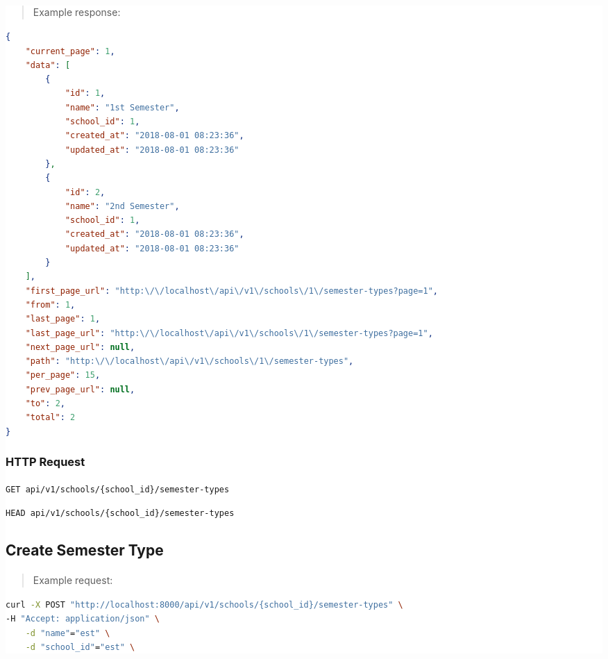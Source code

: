 ```javascript
```

> Example response:

```json
{
    "current_page": 1,
    "data": [
        {
            "id": 1,
            "name": "1st Semester",
            "school_id": 1,
            "created_at": "2018-08-01 08:23:36",
            "updated_at": "2018-08-01 08:23:36"
        },
        {
            "id": 2,
            "name": "2nd Semester",
            "school_id": 1,
            "created_at": "2018-08-01 08:23:36",
            "updated_at": "2018-08-01 08:23:36"
        }
    ],
    "first_page_url": "http:\/\/localhost\/api\/v1\/schools\/1\/semester-types?page=1",
    "from": 1,
    "last_page": 1,
    "last_page_url": "http:\/\/localhost\/api\/v1\/schools\/1\/semester-types?page=1",
    "next_page_url": null,
    "path": "http:\/\/localhost\/api\/v1\/schools\/1\/semester-types",
    "per_page": 15,
    "prev_page_url": null,
    "to": 2,
    "total": 2
}
```

### HTTP Request
`GET api/v1/schools/{school_id}/semester-types`

`HEAD api/v1/schools/{school_id}/semester-types`





## Create Semester Type

> Example request:

```bash
curl -X POST "http://localhost:8000/api/v1/schools/{school_id}/semester-types" \
-H "Accept: application/json" \
    -d "name"="est" \
    -d "school_id"="est" \

```
